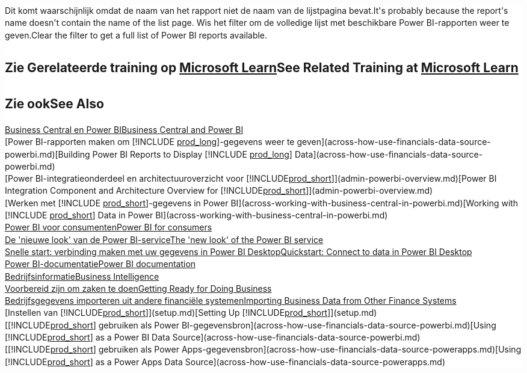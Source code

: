 <span data-ttu-id="fed32-210">Dit komt waarschijnlijk omdat de naam van het rapport niet de naam van de lijstpagina bevat.</span><span class="sxs-lookup"><span data-stu-id="fed32-210">It's probably because the report's name doesn't contain the name of the list page.</span></span> <span data-ttu-id="fed32-211">Wis het filter om de volledige lijst met beschikbare Power BI-rapporten weer te geven.</span><span class="sxs-lookup"><span data-stu-id="fed32-211">Clear the filter to get a full list of Power BI reports available.</span></span>

## <a name="see-related-training-at-microsoft-learn"></a><span data-ttu-id="fed32-212">Zie Gerelateerde training op [Microsoft Learn](/learn/modules/configure-powerbi-excel-dynamics-365-business-central/index)</span><span class="sxs-lookup"><span data-stu-id="fed32-212">See Related Training at [Microsoft Learn](/learn/modules/configure-powerbi-excel-dynamics-365-business-central/index)</span></span>

## <a name="see-also"></a><span data-ttu-id="fed32-213">Zie ook</span><span class="sxs-lookup"><span data-stu-id="fed32-213">See Also</span></span>

[<span data-ttu-id="fed32-214">Business Central en Power BI</span><span class="sxs-lookup"><span data-stu-id="fed32-214">Business Central and Power BI</span></span>](admin-powerbi.md)  
<span data-ttu-id="fed32-215">[Power BI-rapporten maken om [!INCLUDE [prod_long](includes/prod_long.md)]-gegevens weer te geven](across-how-use-financials-data-source-powerbi.md)</span><span class="sxs-lookup"><span data-stu-id="fed32-215">[Building Power BI Reports to Display [!INCLUDE [prod_long](includes/prod_long.md)] Data](across-how-use-financials-data-source-powerbi.md)</span></span>  
<span data-ttu-id="fed32-216">[Power BI-integratieonderdeel en architectuuroverzicht voor [!INCLUDE[prod_short](includes/prod_short.md)]](admin-powerbi-overview.md)</span><span class="sxs-lookup"><span data-stu-id="fed32-216">[Power BI Integration Component and Architecture Overview for [!INCLUDE[prod_short](includes/prod_short.md)]](admin-powerbi-overview.md)</span></span>  
<span data-ttu-id="fed32-217">[Werken met [!INCLUDE [prod_short](includes/prod_short.md)]-gegevens in Power BI](across-working-with-business-central-in-powerbi.md)</span><span class="sxs-lookup"><span data-stu-id="fed32-217">[Working with [!INCLUDE [prod_short](includes/prod_short.md)] Data in Power BI](across-working-with-business-central-in-powerbi.md)</span></span>  
[<span data-ttu-id="fed32-218">Power BI voor consumenten</span><span class="sxs-lookup"><span data-stu-id="fed32-218">Power BI for consumers</span></span>](/power-bi/consumer/end-user-consumer)  
[<span data-ttu-id="fed32-219">De 'nieuwe look' van de Power BI-service</span><span class="sxs-lookup"><span data-stu-id="fed32-219">The 'new look' of the Power BI service</span></span>](/power-bi/service-new-look)  
[<span data-ttu-id="fed32-220">Snelle start: verbinding maken met uw gegevens in Power BI Desktop</span><span class="sxs-lookup"><span data-stu-id="fed32-220">Quickstart: Connect to data in Power BI Desktop</span></span>](/power-bi/desktop-quickstart-connect-to-data)  
[<span data-ttu-id="fed32-221">Power BI-documentatie</span><span class="sxs-lookup"><span data-stu-id="fed32-221">Power BI documentation</span></span>](/power-bi/)  
[<span data-ttu-id="fed32-222">Bedrijfsinformatie</span><span class="sxs-lookup"><span data-stu-id="fed32-222">Business Intelligence</span></span>](bi.md)  
[<span data-ttu-id="fed32-223">Voorbereid zijn om zaken te doen</span><span class="sxs-lookup"><span data-stu-id="fed32-223">Getting Ready for Doing Business</span></span>](ui-get-ready-business.md)  
[<span data-ttu-id="fed32-224">Bedrijfsgegevens importeren uit andere financiële systemen</span><span class="sxs-lookup"><span data-stu-id="fed32-224">Importing Business Data from Other Finance Systems</span></span>](across-import-data-configuration-packages.md)  
<span data-ttu-id="fed32-225">[Instellen van [!INCLUDE[prod_short](includes/prod_short.md)]](setup.md)</span><span class="sxs-lookup"><span data-stu-id="fed32-225">[Setting Up [!INCLUDE[prod_short](includes/prod_short.md)]](setup.md)</span></span>  
<span data-ttu-id="fed32-226">[[!INCLUDE[prod_short](includes/prod_short.md)] gebruiken als Power BI-gegevensbron](across-how-use-financials-data-source-powerbi.md)</span><span class="sxs-lookup"><span data-stu-id="fed32-226">[Using [!INCLUDE[prod_short](includes/prod_short.md)] as a Power BI Data Source](across-how-use-financials-data-source-powerbi.md)</span></span>  
<span data-ttu-id="fed32-227">[[!INCLUDE[prod_short](includes/prod_short.md)] gebruiken als Power Apps-gegevensbron](across-how-use-financials-data-source-powerapps.md)</span><span class="sxs-lookup"><span data-stu-id="fed32-227">[Using [!INCLUDE[prod_short](includes/prod_short.md)] as a Power Apps Data Source](across-how-use-financials-data-source-powerapps.md)</span></span>  